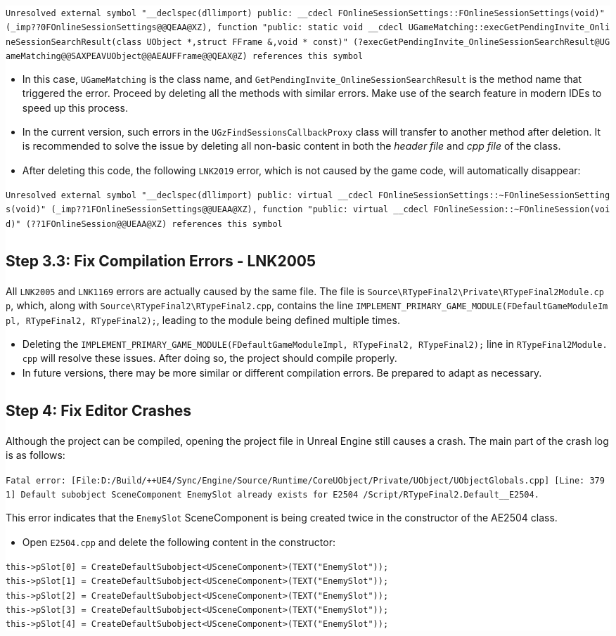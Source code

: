 ```
Unresolved external symbol "__declspec(dllimport) public: __cdecl FOnlineSessionSettings::FOnlineSessionSettings(void)" (_imp??0FOnlineSessionSettings@@QEAA@XZ), function "public: static void __cdecl UGameMatching::execGetPendingInvite_OnlineSessionSearchResult(class UObject *,struct FFrame &,void * const)" (?execGetPendingInvite_OnlineSessionSearchResult@UGameMatching@@SAXPEAVUObject@@AEAUFFrame@@QEAX@Z) references this symbol
```


- In this case, `UGameMatching` is the class name, and `GetPendingInvite_OnlineSessionSearchResult` is the method name that triggered the error. Proceed by deleting all the methods with similar errors. Make use of the search feature in modern IDEs to speed up this process.

- In the current version, such errors in the `UGzFindSessionsCallbackProxy` class will transfer to another method after deletion. It is recommended to solve the issue by deleting all non-basic content in both the *header file* and *cpp file* of the class.

- After deleting this code, the following `LNK2019` error, which is not caused by the game code, will automatically disappear:

```
Unresolved external symbol "__declspec(dllimport) public: virtual __cdecl FOnlineSessionSettings::~FOnlineSessionSettings(void)" (_imp??1FOnlineSessionSettings@@UEAA@XZ), function "public: virtual __cdecl FOnlineSession::~FOnlineSession(void)" (??1FOnlineSession@@UEAA@XZ) references this symbol
```


## Step 3.3: Fix Compilation Errors - LNK2005

All `LNK2005` and `LNK1169` errors are actually caused by the same file. The file is `Source\RTypeFinal2\Private\RTypeFinal2Module.cpp`, which, along with `Source\RTypeFinal2\RTypeFinal2.cpp`, contains the line `IMPLEMENT_PRIMARY_GAME_MODULE(FDefaultGameModuleImpl, RTypeFinal2, RTypeFinal2);`, leading to the module being defined multiple times.

- Deleting the `IMPLEMENT_PRIMARY_GAME_MODULE(FDefaultGameModuleImpl, RTypeFinal2, RTypeFinal2);` line in `RTypeFinal2Module.cpp` will resolve these issues. After doing so, the project should compile properly.
- In future versions, there may be more similar or different compilation errors. Be prepared to adapt as necessary.

## Step 4: Fix Editor Crashes

Although the project can be compiled, opening the project file in Unreal Engine still causes a crash. The main part of the crash log is as follows:

```
Fatal error: [File:D:/Build/++UE4/Sync/Engine/Source/Runtime/CoreUObject/Private/UObject/UObjectGlobals.cpp] [Line: 3791] Default subobject SceneComponent EnemySlot already exists for E2504 /Script/RTypeFinal2.Default__E2504.
```

This error indicates that the `EnemySlot` SceneComponent is being created twice in the constructor of the AE2504 class.

- Open `E2504.cpp` and delete the following content in the constructor:

```
this->pSlot[0] = CreateDefaultSubobject<USceneComponent>(TEXT("EnemySlot"));
this->pSlot[1] = CreateDefaultSubobject<USceneComponent>(TEXT("EnemySlot"));
this->pSlot[2] = CreateDefaultSubobject<USceneComponent>(TEXT("EnemySlot"));
this->pSlot[3] = CreateDefaultSubobject<USceneComponent>(TEXT("EnemySlot"));
this->pSlot[4] = CreateDefaultSubobject<USceneComponent>(TEXT("EnemySlot"));
```
